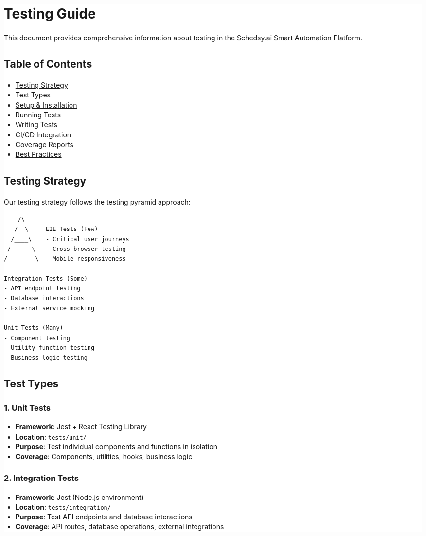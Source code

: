 # Testing Guide

This document provides comprehensive information about testing in the Schedsy.ai Smart Automation Platform.

## Table of Contents

- [Testing Strategy](#testing-strategy)
- [Test Types](#test-types)
- [Setup & Installation](#setup--installation)
- [Running Tests](#running-tests)
- [Writing Tests](#writing-tests)
- [CI/CD Integration](#cicd-integration)
- [Coverage Reports](#coverage-reports)
- [Best Practices](#best-practices)

## Testing Strategy

Our testing strategy follows the testing pyramid approach:

```
    /\
   /  \     E2E Tests (Few)
  /____\    - Critical user journeys
 /      \   - Cross-browser testing
/________\  - Mobile responsiveness

Integration Tests (Some)
- API endpoint testing
- Database interactions
- External service mocking

Unit Tests (Many)
- Component testing
- Utility function testing
- Business logic testing
```

## Test Types

### 1. Unit Tests
- **Framework**: Jest + React Testing Library
- **Location**: `tests/unit/`
- **Purpose**: Test individual components and functions in isolation
- **Coverage**: Components, utilities, hooks, business logic

### 2. Integration Tests
- **Framework**: Jest (Node.js environment)
- **Location**: `tests/integration/`
- **Purpose**: Test API endpoints and database interactions
- **Coverage**: API routes, database operations, external integrations
